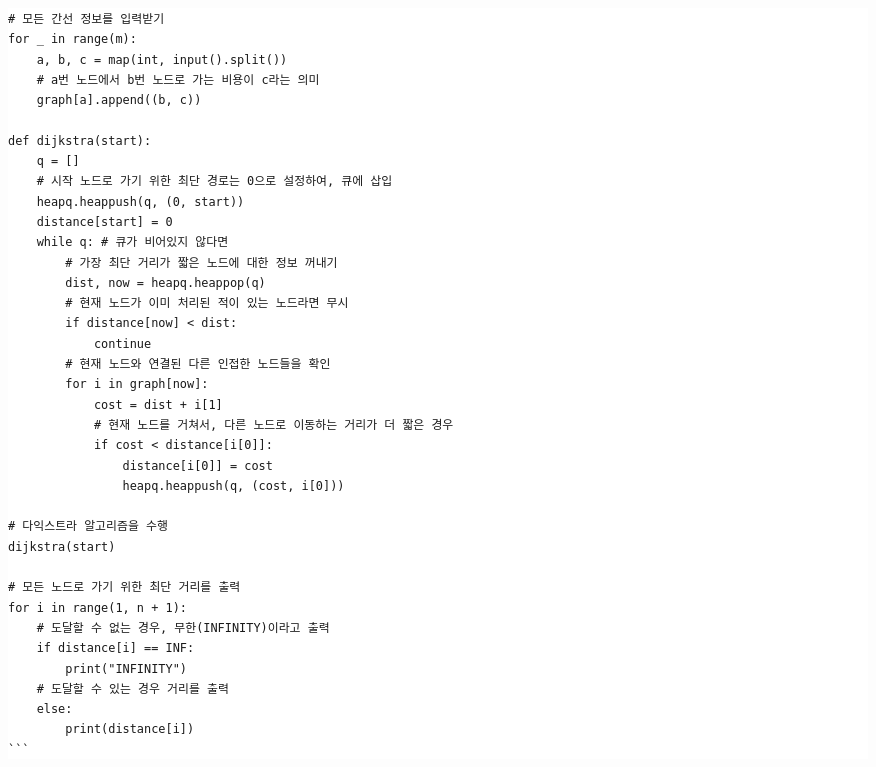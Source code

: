     # 모든 간선 정보를 입력받기
    for _ in range(m):
        a, b, c = map(int, input().split())
        # a번 노드에서 b번 노드로 가는 비용이 c라는 의미
        graph[a].append((b, c))

    def dijkstra(start):
        q = []
        # 시작 노드로 가기 위한 최단 경로는 0으로 설정하여, 큐에 삽입
        heapq.heappush(q, (0, start))
        distance[start] = 0
        while q: # 큐가 비어있지 않다면
            # 가장 최단 거리가 짧은 노드에 대한 정보 꺼내기
            dist, now = heapq.heappop(q)
            # 현재 노드가 이미 처리된 적이 있는 노드라면 무시
            if distance[now] < dist:
                continue
            # 현재 노드와 연결된 다른 인접한 노드들을 확인
            for i in graph[now]:
                cost = dist + i[1]
                # 현재 노드를 거쳐서, 다른 노드로 이동하는 거리가 더 짧은 경우
                if cost < distance[i[0]]:
                    distance[i[0]] = cost
                    heapq.heappush(q, (cost, i[0]))

    # 다익스트라 알고리즘을 수행
    dijkstra(start)

    # 모든 노드로 가기 위한 최단 거리를 출력
    for i in range(1, n + 1):
        # 도달할 수 없는 경우, 무한(INFINITY)이라고 출력
        if distance[i] == INF:
            print("INFINITY")
        # 도달할 수 있는 경우 거리를 출력
        else:
            print(distance[i])
    ```

